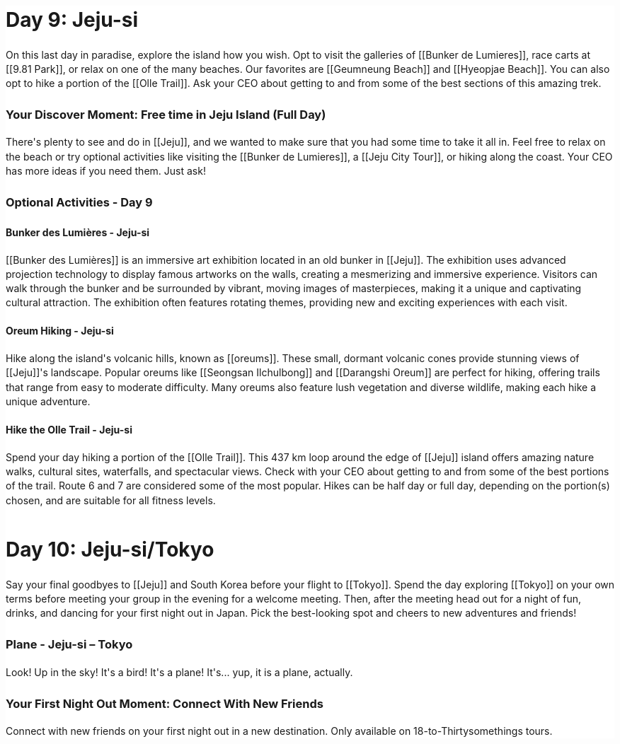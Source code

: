 # Day 9: Jeju-si

On this last day in paradise, explore the island how you wish. Opt to visit the galleries of [[Bunker de Lumieres]], race carts at [[9.81 Park]], or relax on one of the many beaches. Our favorites are [[Geumneung Beach]] and [[Hyeopjae Beach]]. You can also opt to hike a portion of the [[Olle Trail]]. Ask your CEO about getting to and from some of the best sections of this amazing trek.

### Your Discover Moment: Free time in Jeju Island (Full Day)
There's plenty to see and do in [[Jeju]], and we wanted to make sure that you had some time to take it all in. Feel free to relax on the beach or try optional activities like visiting the [[Bunker de Lumieres]], a [[Jeju City Tour]], or hiking along the coast. Your CEO has more ideas if you need them. Just ask!

### Optional Activities - Day 9

#### Bunker des Lumières - Jeju-si
[[Bunker des Lumières]] is an immersive art exhibition located in an old bunker in [[Jeju]]. The exhibition uses advanced projection technology to display famous artworks on the walls, creating a mesmerizing and immersive experience. Visitors can walk through the bunker and be surrounded by vibrant, moving images of masterpieces, making it a unique and captivating cultural attraction. The exhibition often features rotating themes, providing new and exciting experiences with each visit.

#### Oreum Hiking - Jeju-si
Hike along the island's volcanic hills, known as [[oreums]]. These small, dormant volcanic cones provide stunning views of [[Jeju]]'s landscape. Popular oreums like [[Seongsan Ilchulbong]] and [[Darangshi Oreum]] are perfect for hiking, offering trails that range from easy to moderate difficulty. Many oreums also feature lush vegetation and diverse wildlife, making each hike a unique adventure.

#### Hike the Olle Trail - Jeju-si
Spend your day hiking a portion of the [[Olle Trail]]. This 437 km loop around the edge of [[Jeju]] island offers amazing nature walks, cultural sites, waterfalls, and spectacular views. Check with your CEO about getting to and from some of the best portions of the trail. Route 6 and 7 are considered some of the most popular. Hikes can be half day or full day, depending on the portion(s) chosen, and are suitable for all fitness levels.

# Day 10: Jeju-si/Tokyo

Say your final goodbyes to [[Jeju]] and South Korea before your flight to [[Tokyo]]. Spend the day exploring [[Tokyo]] on your own terms before meeting your group in the evening for a welcome meeting. Then, after the meeting head out for a night of fun, drinks, and dancing for your first night out in Japan. Pick the best-looking spot and cheers to new adventures and friends!

### Plane - Jeju-si – Tokyo
Look! Up in the sky! It's a bird! It's a plane! It's... yup, it is a plane, actually.

### Your First Night Out Moment: Connect With New Friends
Connect with new friends on your first night out in a new destination. Only available on 18-to-Thirtysomethings tours.
